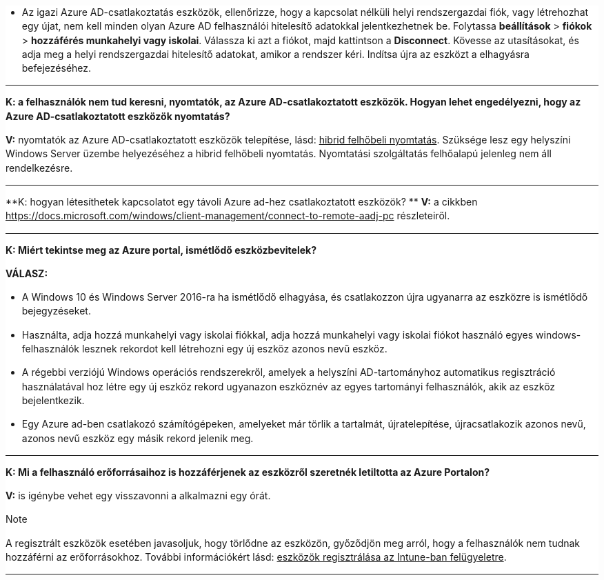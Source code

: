 - Az igazi Azure AD-csatlakoztatás eszközök, ellenőrizze, hogy a kapcsolat nélküli helyi rendszergazdai fiók, vagy létrehozhat egy újat, nem kell minden olyan Azure AD felhasználói hitelesítő adatokkal jelentkezhetnek be. Folytassa **beállítások** > **fiókok** > **hozzáférés munkahelyi vagy iskolai**. Válassza ki azt a fiókot, majd kattintson a **Disconnect**. Kövesse az utasításokat, és adja meg a helyi rendszergazdai hitelesítő adatokat, amikor a rendszer kéri. Indítsa újra az eszközt a elhagyásra befejezéséhez.

---

**K: a felhasználók nem tud keresni, nyomtatók, az Azure AD-csatlakoztatott eszközök. Hogyan lehet engedélyezni, hogy az Azure AD-csatlakoztatott eszközök nyomtatás?**

**V:** nyomtatók az Azure AD-csatlakoztatott eszközök telepítése, lásd: [hibrid felhőbeli nyomtatás](https://docs.microsoft.com/windows-server/administration/hybrid-cloud-print/hybrid-cloud-print-deploy). Szüksége lesz egy helyszíni Windows Server üzembe helyezéséhez a hibrid felhőbeli nyomtatás. Nyomtatási szolgáltatás felhőalapú jelenleg nem áll rendelkezésre. 

---

**K: hogyan létesíthetek kapcsolatot egy távoli Azure ad-hez csatlakoztatott eszközök? ** 
 **V:** a cikkben https://docs.microsoft.com/windows/client-management/connect-to-remote-aadj-pc részleteiről.

---

**K: Miért tekintse meg az Azure portal, ismétlődő eszközbevitelek?**

**VÁLASZ:**

-   A Windows 10 és Windows Server 2016-ra ha ismétlődő elhagyása, és csatlakozzon újra ugyanarra az eszközre is ismétlődő bejegyzéseket. 

-   Használta, adja hozzá munkahelyi vagy iskolai fiókkal, adja hozzá munkahelyi vagy iskolai fiókot használó egyes windows-felhasználók lesznek rekordot kell létrehozni egy új eszköz azonos nevű eszköz.

-   A régebbi verziójú Windows operációs rendszerekről, amelyek a helyszíni AD-tartományhoz automatikus regisztráció használatával hoz létre egy új eszköz rekord ugyanazon eszköznév az egyes tartományi felhasználók, akik az eszköz bejelentkezik. 

-   Egy Azure ad-ben csatlakozó számítógépeken, amelyeket már törlik a tartalmát, újratelepítése, újracsatlakozik azonos nevű, azonos nevű eszköz egy másik rekord jelenik meg.

---

**K: Mi a felhasználó erőforrásaihoz is hozzáférjenek az eszközről szeretnék letiltotta az Azure Portalon?**

**V:** is igénybe vehet egy visszavonni a alkalmazni egy órát.

>[!Note] 
>A regisztrált eszközök esetében javasoljuk, hogy törlődne az eszközön, győződjön meg arról, hogy a felhasználók nem tudnak hozzáférni az erőforrásokhoz. További információkért lásd: [eszközök regisztrálása az Intune-ban felügyeletre](https://docs.microsoft.com/intune/deploy-use/enroll-devices-in-microsoft-intune). 


---
